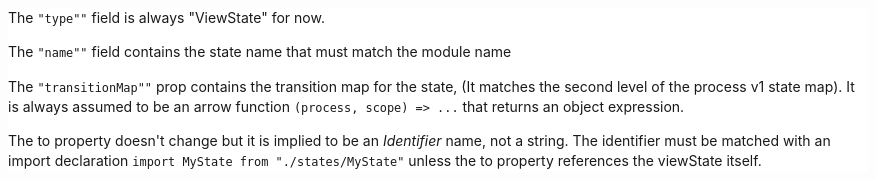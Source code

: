 The `"type""` field is always "ViewState" for now.

The `"name""` field contains the state name that must match the module name

The `"transitionMap""` prop contains the transition map for the state, (It matches the second level of the process v1 state map).
It is always assumed to be an arrow function `(process, scope) => ...` that returns an object expression. 

The to property doesn't change but it is implied to be an *Identifier* name, not a string. The identifier must be matched with an import declaration `import MyState from "./states/MyState"` unless the to property references the viewState itself.
